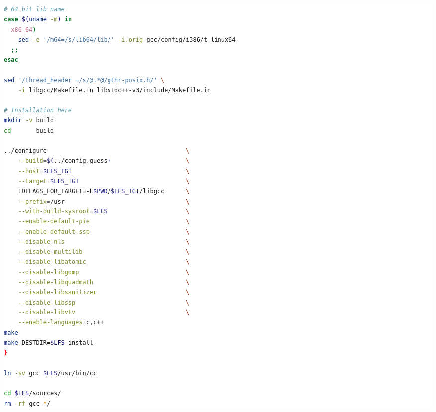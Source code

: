 ```bash
# 64 bit lib name
case $(uname -m) in
  x86_64)
    sed -e '/m64=/s/lib64/lib/' -i.orig gcc/config/i386/t-linux64
  ;;
esac

sed '/thread_header =/s/@.*@/gthr-posix.h/' \
    -i libgcc/Makefile.in libstdc++-v3/include/Makefile.in

# Installation here
mkdir -v build
cd       build

../configure                                       \
    --build=$(../config.guess)                     \
    --host=$LFS_TGT                                \
    --target=$LFS_TGT                              \
    LDFLAGS_FOR_TARGET=-L$PWD/$LFS_TGT/libgcc      \
    --prefix=/usr                                  \
    --with-build-sysroot=$LFS                      \
    --enable-default-pie                           \
    --enable-default-ssp                           \
    --disable-nls                                  \
    --disable-multilib                             \
    --disable-libatomic                            \
    --disable-libgomp                              \
    --disable-libquadmath                          \
    --disable-libsanitizer                         \
    --disable-libssp                               \
    --disable-libvtv                               \
    --enable-languages=c,c++
make
make DESTDIR=$LFS install
}

ln -sv gcc $LFS/usr/bin/cc

cd $LFS/sources/
rm -rf gcc-*/
```